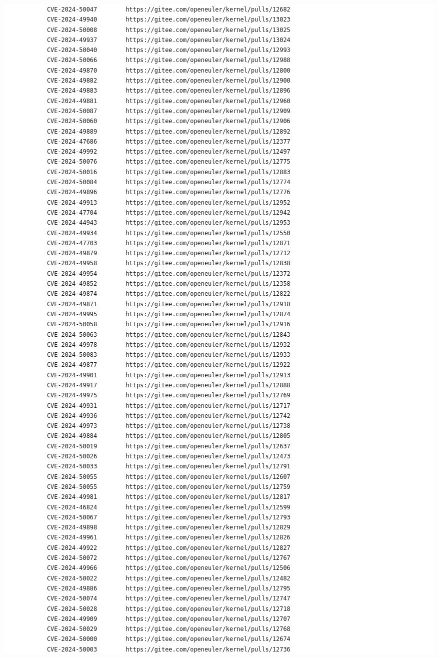                 CVE-2024-50047        https://gitee.com/openeuler/kernel/pulls/12682
                CVE-2024-49940        https://gitee.com/openeuler/kernel/pulls/13023
                CVE-2024-50008        https://gitee.com/openeuler/kernel/pulls/13025
                CVE-2024-49937        https://gitee.com/openeuler/kernel/pulls/13024
                CVE-2024-50040        https://gitee.com/openeuler/kernel/pulls/12993
                CVE-2024-50066        https://gitee.com/openeuler/kernel/pulls/12988
                CVE-2024-49870        https://gitee.com/openeuler/kernel/pulls/12800
                CVE-2024-49882        https://gitee.com/openeuler/kernel/pulls/12900
                CVE-2024-49883        https://gitee.com/openeuler/kernel/pulls/12896
                CVE-2024-49881        https://gitee.com/openeuler/kernel/pulls/12960
                CVE-2024-50087        https://gitee.com/openeuler/kernel/pulls/12909
                CVE-2024-50060        https://gitee.com/openeuler/kernel/pulls/12906
                CVE-2024-49889        https://gitee.com/openeuler/kernel/pulls/12892
                CVE-2024-47686        https://gitee.com/openeuler/kernel/pulls/12377
                CVE-2024-49992        https://gitee.com/openeuler/kernel/pulls/12497
                CVE-2024-50076        https://gitee.com/openeuler/kernel/pulls/12775
                CVE-2024-50016        https://gitee.com/openeuler/kernel/pulls/12883
                CVE-2024-50084        https://gitee.com/openeuler/kernel/pulls/12774
                CVE-2024-49896        https://gitee.com/openeuler/kernel/pulls/12776
                CVE-2024-49913        https://gitee.com/openeuler/kernel/pulls/12952
                CVE-2024-47704        https://gitee.com/openeuler/kernel/pulls/12942
                CVE-2024-44943        https://gitee.com/openeuler/kernel/pulls/12953
                CVE-2024-49934        https://gitee.com/openeuler/kernel/pulls/12550
                CVE-2024-47703        https://gitee.com/openeuler/kernel/pulls/12871
                CVE-2024-49879        https://gitee.com/openeuler/kernel/pulls/12712
                CVE-2024-49958        https://gitee.com/openeuler/kernel/pulls/12838
                CVE-2024-49954        https://gitee.com/openeuler/kernel/pulls/12372
                CVE-2024-49852        https://gitee.com/openeuler/kernel/pulls/12358
                CVE-2024-49874        https://gitee.com/openeuler/kernel/pulls/12822
                CVE-2024-49871        https://gitee.com/openeuler/kernel/pulls/12918
                CVE-2024-49995        https://gitee.com/openeuler/kernel/pulls/12874
                CVE-2024-50058        https://gitee.com/openeuler/kernel/pulls/12916
                CVE-2024-50063        https://gitee.com/openeuler/kernel/pulls/12843
                CVE-2024-49978        https://gitee.com/openeuler/kernel/pulls/12932
                CVE-2024-50083        https://gitee.com/openeuler/kernel/pulls/12933
                CVE-2024-49877        https://gitee.com/openeuler/kernel/pulls/12922
                CVE-2024-49901        https://gitee.com/openeuler/kernel/pulls/12913
                CVE-2024-49917        https://gitee.com/openeuler/kernel/pulls/12888
                CVE-2024-49975        https://gitee.com/openeuler/kernel/pulls/12769
                CVE-2024-49931        https://gitee.com/openeuler/kernel/pulls/12717
                CVE-2024-49936        https://gitee.com/openeuler/kernel/pulls/12742
                CVE-2024-49973        https://gitee.com/openeuler/kernel/pulls/12738
                CVE-2024-49884        https://gitee.com/openeuler/kernel/pulls/12805
                CVE-2024-50019        https://gitee.com/openeuler/kernel/pulls/12637
                CVE-2024-50026        https://gitee.com/openeuler/kernel/pulls/12473
                CVE-2024-50033        https://gitee.com/openeuler/kernel/pulls/12791
                CVE-2024-50055        https://gitee.com/openeuler/kernel/pulls/12607
                CVE-2024-50055        https://gitee.com/openeuler/kernel/pulls/12759
                CVE-2024-49981        https://gitee.com/openeuler/kernel/pulls/12817
                CVE-2024-46824        https://gitee.com/openeuler/kernel/pulls/12599
                CVE-2024-50067        https://gitee.com/openeuler/kernel/pulls/12793
                CVE-2024-49898        https://gitee.com/openeuler/kernel/pulls/12829
                CVE-2024-49961        https://gitee.com/openeuler/kernel/pulls/12826
                CVE-2024-49922        https://gitee.com/openeuler/kernel/pulls/12827
                CVE-2024-50072        https://gitee.com/openeuler/kernel/pulls/12767
                CVE-2024-49966        https://gitee.com/openeuler/kernel/pulls/12506
                CVE-2024-50022        https://gitee.com/openeuler/kernel/pulls/12482
                CVE-2024-49886        https://gitee.com/openeuler/kernel/pulls/12795
                CVE-2024-50074        https://gitee.com/openeuler/kernel/pulls/12747
                CVE-2024-50028        https://gitee.com/openeuler/kernel/pulls/12718
                CVE-2024-49909        https://gitee.com/openeuler/kernel/pulls/12707
                CVE-2024-50029        https://gitee.com/openeuler/kernel/pulls/12768
                CVE-2024-50000        https://gitee.com/openeuler/kernel/pulls/12674
                CVE-2024-50003        https://gitee.com/openeuler/kernel/pulls/12736